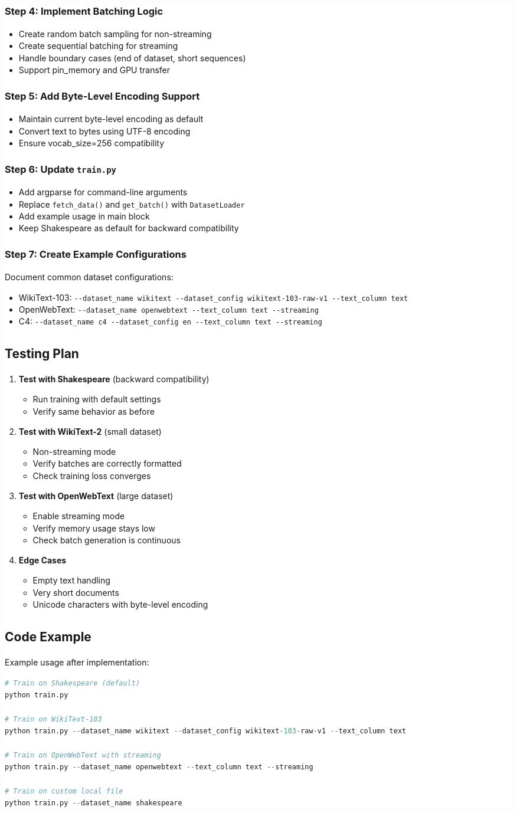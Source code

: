 ### Step 4: Implement Batching Logic
- Create random batch sampling for non-streaming
- Create sequential batching for streaming
- Handle boundary cases (end of dataset, short sequences)
- Support pin_memory and GPU transfer

### Step 5: Add Byte-Level Encoding Support
- Maintain current byte-level encoding as default
- Convert text to bytes using UTF-8 encoding
- Ensure vocab_size=256 compatibility

### Step 6: Update `train.py`
- Add argparse for command-line arguments
- Replace `fetch_data()` and `get_batch()` with `DatasetLoader`
- Add example usage in main block
- Keep Shakespeare as default for backward compatibility

### Step 7: Create Example Configurations
Document common dataset configurations:
- WikiText-103: `--dataset_name wikitext --dataset_config wikitext-103-raw-v1 --text_column text`
- OpenWebText: `--dataset_name openwebtext --text_column text --streaming`
- C4: `--dataset_name c4 --dataset_config en --text_column text --streaming`

## Testing Plan

1. **Test with Shakespeare** (backward compatibility)
   - Run training with default settings
   - Verify same behavior as before

2. **Test with WikiText-2** (small dataset)
   - Non-streaming mode
   - Verify batches are correctly formatted
   - Check training loss converges

3. **Test with OpenWebText** (large dataset)
   - Enable streaming mode
   - Verify memory usage stays low
   - Check batch generation is continuous

4. **Edge Cases**
   - Empty text handling
   - Very short documents
   - Unicode characters with byte-level encoding

## Code Example

Example usage after implementation:
```python
# Train on Shakespeare (default)
python train.py

# Train on WikiText-103
python train.py --dataset_name wikitext --dataset_config wikitext-103-raw-v1 --text_column text

# Train on OpenWebText with streaming
python train.py --dataset_name openwebtext --text_column text --streaming

# Train on custom local file
python train.py --dataset_name shakespeare
```
